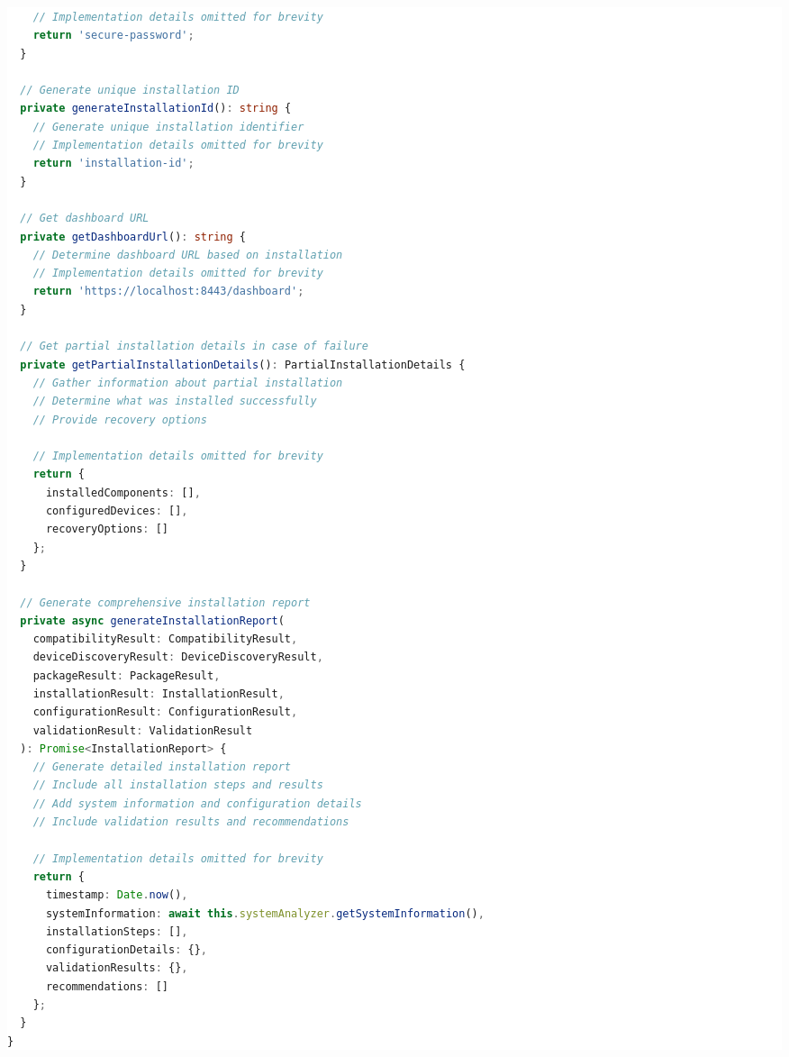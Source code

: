 ```typescript
    // Implementation details omitted for brevity
    return 'secure-password';
  }
  
  // Generate unique installation ID
  private generateInstallationId(): string {
    // Generate unique installation identifier
    // Implementation details omitted for brevity
    return 'installation-id';
  }
  
  // Get dashboard URL
  private getDashboardUrl(): string {
    // Determine dashboard URL based on installation
    // Implementation details omitted for brevity
    return 'https://localhost:8443/dashboard';
  }
  
  // Get partial installation details in case of failure
  private getPartialInstallationDetails(): PartialInstallationDetails {
    // Gather information about partial installation
    // Determine what was installed successfully
    // Provide recovery options
    
    // Implementation details omitted for brevity
    return {
      installedComponents: [],
      configuredDevices: [],
      recoveryOptions: []
    };
  }
  
  // Generate comprehensive installation report
  private async generateInstallationReport(
    compatibilityResult: CompatibilityResult,
    deviceDiscoveryResult: DeviceDiscoveryResult,
    packageResult: PackageResult,
    installationResult: InstallationResult,
    configurationResult: ConfigurationResult,
    validationResult: ValidationResult
  ): Promise<InstallationReport> {
    // Generate detailed installation report
    // Include all installation steps and results
    // Add system information and configuration details
    // Include validation results and recommendations
    
    // Implementation details omitted for brevity
    return {
      timestamp: Date.now(),
      systemInformation: await this.systemAnalyzer.getSystemInformation(),
      installationSteps: [],
      configurationDetails: {},
      validationResults: {},
      recommendations: []
    };
  }
}
```
